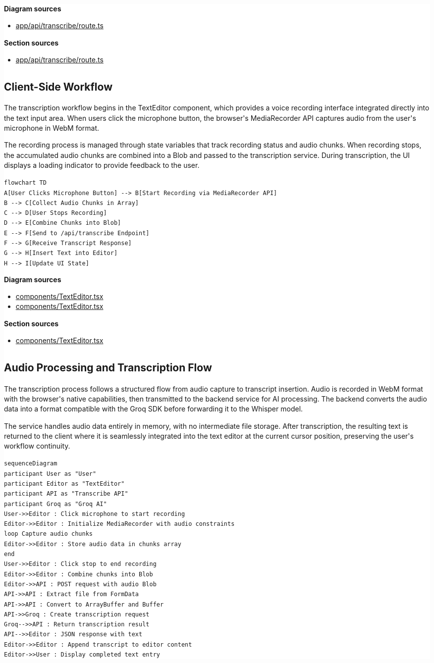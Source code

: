 **Diagram sources**
- [app/api/transcribe/route.ts](file://app/api/transcribe/route.ts#L5-L47)

**Section sources**
- [app/api/transcribe/route.ts](file://app/api/transcribe/route.ts#L5-L47)

## Client-Side Workflow
The transcription workflow begins in the TextEditor component, which provides a voice recording interface integrated directly into the text input area. When users click the microphone button, the browser's MediaRecorder API captures audio from the user's microphone in WebM format.

The recording process is managed through state variables that track recording status and audio chunks. When recording stops, the accumulated audio chunks are combined into a Blob and passed to the transcription service. During transcription, the UI displays a loading indicator to provide feedback to the user.

```mermaid
flowchart TD
A[User Clicks Microphone Button] --> B[Start Recording via MediaRecorder API]
B --> C[Collect Audio Chunks in Array]
C --> D[User Stops Recording]
D --> E[Combine Chunks into Blob]
E --> F[Send to /api/transcribe Endpoint]
F --> G[Receive Transcript Response]
G --> H[Insert Text into Editor]
H --> I[Update UI State]
```

**Diagram sources**
- [components/TextEditor.tsx](file://components/TextEditor.tsx#L49-L95)
- [components/TextEditor.tsx](file://components/TextEditor.tsx#L97-L135)

**Section sources**
- [components/TextEditor.tsx](file://components/TextEditor.tsx#L49-L201)

## Audio Processing and Transcription Flow
The transcription process follows a structured flow from audio capture to transcript insertion. Audio is recorded in WebM format with the browser's native capabilities, then transmitted to the backend service for AI processing. The backend converts the audio data into a format compatible with the Groq SDK before forwarding it to the Whisper model.

The service handles audio data entirely in memory, with no intermediate file storage. After transcription, the resulting text is returned to the client where it is seamlessly integrated into the text editor at the current cursor position, preserving the user's workflow continuity.

```mermaid
sequenceDiagram
participant User as "User"
participant Editor as "TextEditor"
participant API as "Transcribe API"
participant Groq as "Groq AI"
User->>Editor : Click microphone to start recording
Editor->>Editor : Initialize MediaRecorder with audio constraints
loop Capture audio chunks
Editor->>Editor : Store audio data in chunks array
end
User->>Editor : Click stop to end recording
Editor->>Editor : Combine chunks into Blob
Editor->>API : POST request with audio Blob
API->>API : Extract file from FormData
API->>API : Convert to ArrayBuffer and Buffer
API->>Groq : Create transcription request
Groq-->>API : Return transcription result
API-->>Editor : JSON response with text
Editor->>Editor : Append transcript to editor content
Editor->>User : Display completed text entry
```